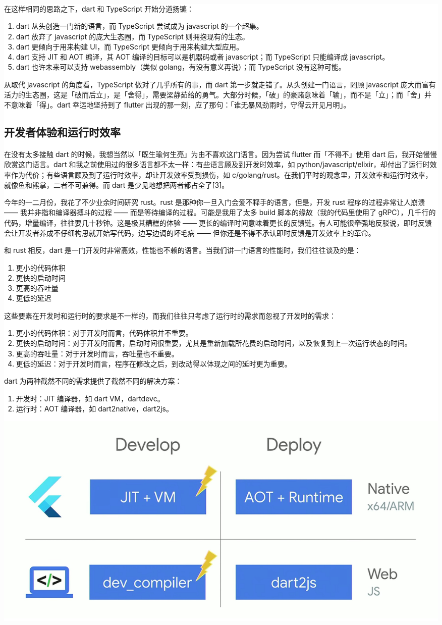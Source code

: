 在这样相同的思路之下，dart 和 TypeScript 开始分道扬镳：

1. dart 从头创造一门新的语言，而 TypeScript 尝试成为 javascript 的一个超集。
2. dart 放弃了 javascript 的庞大生态圈，而 TypeScript 则拥抱现有的生态。
3. dart 更倾向于用来构建 UI，而 TypeScript 更倾向于用来构建大型应用。
4. dart 支持 JIT 和 AOT 编译，其 AOT 编译的目标可以是机器码或者 javascript；而 TypeScript 只能编译成 javascript。
5. dart 也许未来可以支持 webassembly（类似 golang，有没有意义再说）；而 TypeScript 没有这种可能。

从取代 javascript 的角度看，TypeScript 做对了几乎所有的事，而 dart 第一步就走错了。从头创建一门语言，罔顾 javascript 庞大而富有活力的生态圈，这是「破而后立」，是「舍得」，需要梁静茹给的勇气。大部分时候，「破」的豪赌意味着「输」，而不是「立」；而「舍」并不意味着「得」。dart 幸运地坚持到了 flutter 出现的那一刻，应了那句：「谁无暴风劲雨时，守得云开见月明」。

## 开发者体验和运行时效率

在没有太多接触 dart 的时候，我想当然以「既生瑜何生亮」为由不喜欢这门语言。因为尝试 flutter 而「不得不」使用 dart 后，我开始慢慢欣赏这门语言。dart 和我之前使用过的很多语言都不太一样：有些语言顾及到开发时效率，如 python/javascript/elixir，却付出了运行时效率作为代价；有些语言顾及到了运行时效率，却让开发效率受到损伤，如 c/golang/rust。在我们平时的观念里，开发效率和运行时效率，就像鱼和熊掌，二者不可兼得。而 dart 是少见地想把两者都占全了[3]。

今年的一二月份，我花了不少业余时间研究 rust。rust 是那种你一旦入门会爱不释手的语言，但是，开发 rust 程序的过程非常让人崩溃 —— 我并非指和编译器搏斗的过程 —— 而是等待编译的过程。可能是我用了太多 build 脚本的缘故（我的代码里使用了 gRPC），几千行的代码，增量编译，往往要几十秒钟。这是极其糟糕的体验 —— 更长的编译时间意味着更长的反馈链。有人可能很牵强地反驳说，即时反馈会让开发者养成不仔细构思就开始写代码，边写边调的坏毛病 —— 但你还是不得不承认即时反馈是开发效率上的革命。

和 rust 相反，dart 是一门开发时非常高效，性能也不赖的语言。当我们讲一门语言的性能时，我们往往谈及的是：

1. 更小的代码体积
2. 更快的启动时间
3. 更高的吞吐量
4. 更低的延迟

这些要素在开发时和运行时的要求是不一样的，而我们往往只考虑了运行时的需求而忽视了开发时的需求：

1. 更小的代码体积：对于开发时而言，代码体积并不重要。
2. 更快的启动时间：对于开发时而言，启动时间很重要，尤其是重新加载所花费的启动时间，以及恢复到上一次运行状态的时间。
3. 更高的吞吐量：对于开发时而言，吞吐量也不重要。
4. 更低的延迟：对于开发时而言，程序在修改之后，到改动得以体现之间的延时更为重要。

dart 为两种截然不同的需求提供了截然不同的解决方案：

1. 开发时：JIT 编译器，如 dart VM，dartdevc。
2. 运行时：AOT 编译器，如 dart2native，dart2js。

![](assets/dart_rt_ct.jpg)
